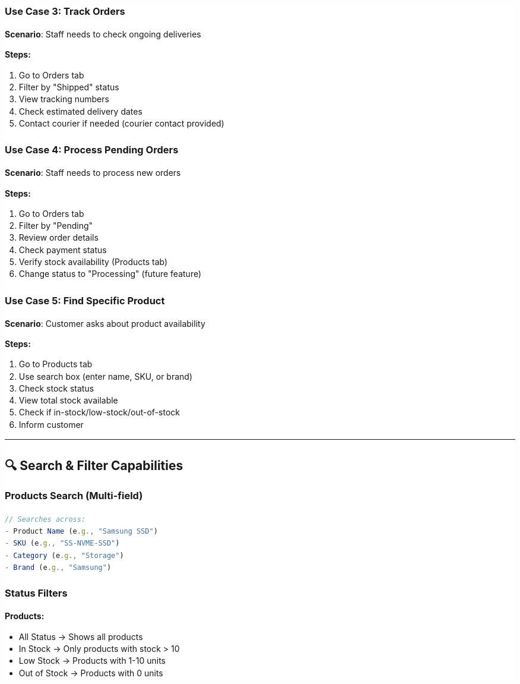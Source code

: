 ### Use Case 3: Track Orders
**Scenario**: Staff needs to check ongoing deliveries

**Steps:**
1. Go to Orders tab
2. Filter by "Shipped" status
3. View tracking numbers
4. Check estimated delivery dates
5. Contact courier if needed (courier contact provided)

### Use Case 4: Process Pending Orders
**Scenario**: Staff needs to process new orders

**Steps:**
1. Go to Orders tab
2. Filter by "Pending"
3. Review order details
4. Check payment status
5. Verify stock availability (Products tab)
6. Change status to "Processing" (future feature)

### Use Case 5: Find Specific Product
**Scenario**: Customer asks about product availability

**Steps:**
1. Go to Products tab
2. Use search box (enter name, SKU, or brand)
3. Check stock status
4. View total stock available
5. Check if in-stock/low-stock/out-of-stock
6. Inform customer

---

## 🔍 Search & Filter Capabilities

### Products Search (Multi-field)
```javascript
// Searches across:
- Product Name (e.g., "Samsung SSD")
- SKU (e.g., "SS-NVME-SSD")
- Category (e.g., "Storage")
- Brand (e.g., "Samsung")
```

### Status Filters

**Products:**
- All Status → Shows all products
- In Stock → Only products with stock > 10
- Low Stock → Products with 1-10 units
- Out of Stock → Products with 0 units
